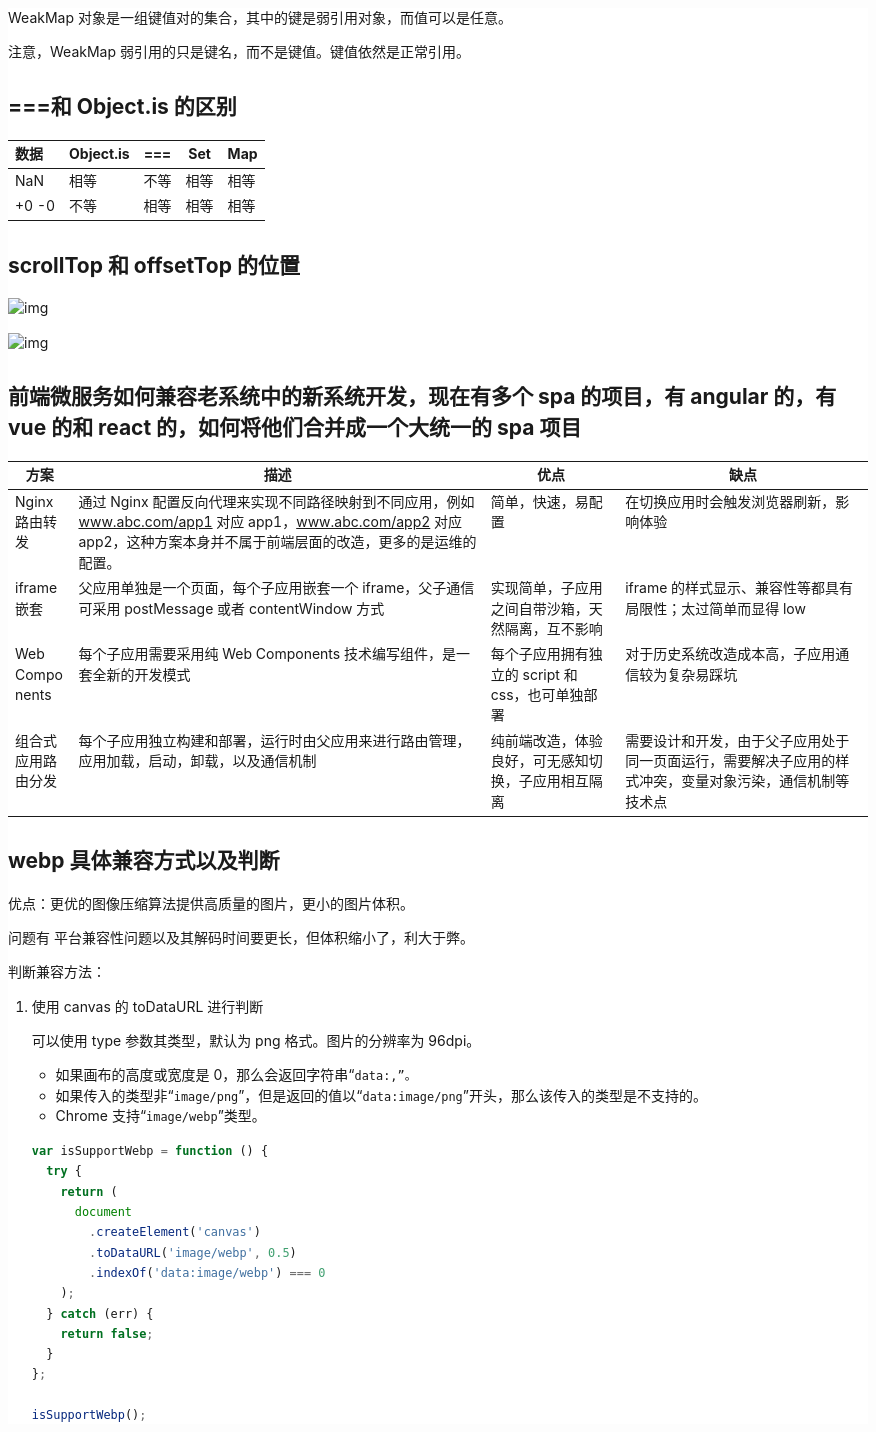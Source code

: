 WeakMap 对象是一组键值对的集合，其中的键是弱引用对象，而值可以是任意。

注意，WeakMap 弱引用的只是键名，而不是键值。键值依然是正常引用。

## ===和 Object.is 的区别

| 数据  | Object.is | ===  | Set  | Map  |
| :---- | --------- | ---- | ---- | ---- |
| NaN   | 相等      | 不等 | 相等 | 相等 |
| +0 -0 | 不等      | 相等 | 相等 | 相等 |

## scrollTop 和 offsetTop 的位置

![img](https://user-gold-cdn.xitu.io/2019/4/2/169dd79558ce2af9?imageView2/0/w/1280/h/960/format/webp/ignore-error/1)

![img](https://img-blog.csdn.net/20180104085724397)

## 前端微服务如何兼容老系统中的新系统开发，现在有多个 spa 的项目，有 angular 的，有 vue 的和 react 的，如何将他们合并成一个大统一的 spa 项目

| 方案 | 描述 | 优点 | 缺点 |
| --- | --- | --- | --- |
| Nginx 路由转发 | 通过 Nginx 配置反向代理来实现不同路径映射到不同应用，例如 www.abc.com/app1 对应 app1，www.abc.com/app2 对应 app2，这种方案本身并不属于前端层面的改造，更多的是运维的配置。 | 简单，快速，易配置 | 在切换应用时会触发浏览器刷新，影响体验 |
| iframe 嵌套 | 父应用单独是一个页面，每个子应用嵌套一个 iframe，父子通信可采用 postMessage 或者 contentWindow 方式 | 实现简单，子应用之间自带沙箱，天然隔离，互不影响 | iframe 的样式显示、兼容性等都具有局限性；太过简单而显得 low |
| Web Components | 每个子应用需要采用纯 Web Components 技术编写组件，是一套全新的开发模式 | 每个子应用拥有独立的 script 和 css，也可单独部署 | 对于历史系统改造成本高，子应用通信较为复杂易踩坑 |
| 组合式应用路由分发 | 每个子应用独立构建和部署，运行时由父应用来进行路由管理，应用加载，启动，卸载，以及通信机制 | 纯前端改造，体验良好，可无感知切换，子应用相互隔离 | 需要设计和开发，由于父子应用处于同一页面运行，需要解决子应用的样式冲突，变量对象污染，通信机制等技术点 |

## webp 具体兼容方式以及判断

优点：更优的图像压缩算法提供高质量的图片，更小的图片体积。

问题有 平台兼容性问题以及其解码时间要更长，但体积缩小了，利大于弊。

判断兼容方法：

1. 使用 canvas 的 toDataURL 进行判断

   可以使用 type 参数其类型，默认为 png 格式。图片的分辨率为 96dpi。

   - 如果画布的高度或宽度是 0，那么会返回字符串“`data:,”。`
   - 如果传入的类型非“`image/png`”，但是返回的值以“`data:image/png`”开头，那么该传入的类型是不支持的。
   - Chrome 支持“`image/webp`”类型。

   ```js
   var isSupportWebp = function () {
     try {
       return (
         document
           .createElement('canvas')
           .toDataURL('image/webp', 0.5)
           .indexOf('data:image/webp') === 0
       );
     } catch (err) {
       return false;
     }
   };

   isSupportWebp();
   ```
